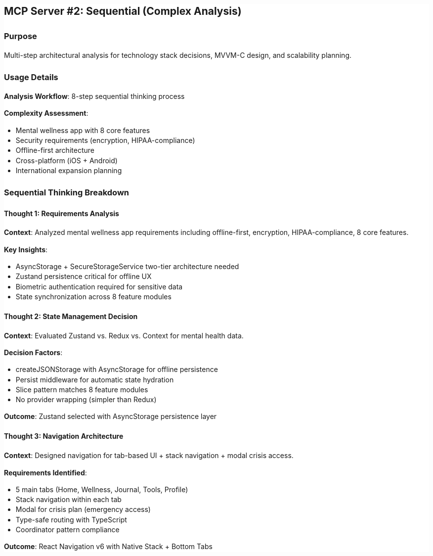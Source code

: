 
## MCP Server #2: Sequential (Complex Analysis)

### Purpose
Multi-step architectural analysis for technology stack decisions, MVVM-C design, and scalability planning.

### Usage Details

**Analysis Workflow**: 8-step sequential thinking process

**Complexity Assessment**:
- Mental wellness app with 8 core features
- Security requirements (encryption, HIPAA-compliance)
- Offline-first architecture
- Cross-platform (iOS + Android)
- International expansion planning

### Sequential Thinking Breakdown

#### Thought 1: Requirements Analysis
**Context**: Analyzed mental wellness app requirements including offline-first, encryption, HIPAA-compliance, 8 core features.

**Key Insights**:
- AsyncStorage + SecureStorageService two-tier architecture needed
- Zustand persistence critical for offline UX
- Biometric authentication required for sensitive data
- State synchronization across 8 feature modules

#### Thought 2: State Management Decision
**Context**: Evaluated Zustand vs. Redux vs. Context for mental health data.

**Decision Factors**:
- createJSONStorage with AsyncStorage for offline persistence
- Persist middleware for automatic state hydration
- Slice pattern matches 8 feature modules
- No provider wrapping (simpler than Redux)

**Outcome**: Zustand selected with AsyncStorage persistence layer

#### Thought 3: Navigation Architecture
**Context**: Designed navigation for tab-based UI + stack navigation + modal crisis access.

**Requirements Identified**:
- 5 main tabs (Home, Wellness, Journal, Tools, Profile)
- Stack navigation within each tab
- Modal for crisis plan (emergency access)
- Type-safe routing with TypeScript
- Coordinator pattern compliance

**Outcome**: React Navigation v6 with Native Stack + Bottom Tabs
